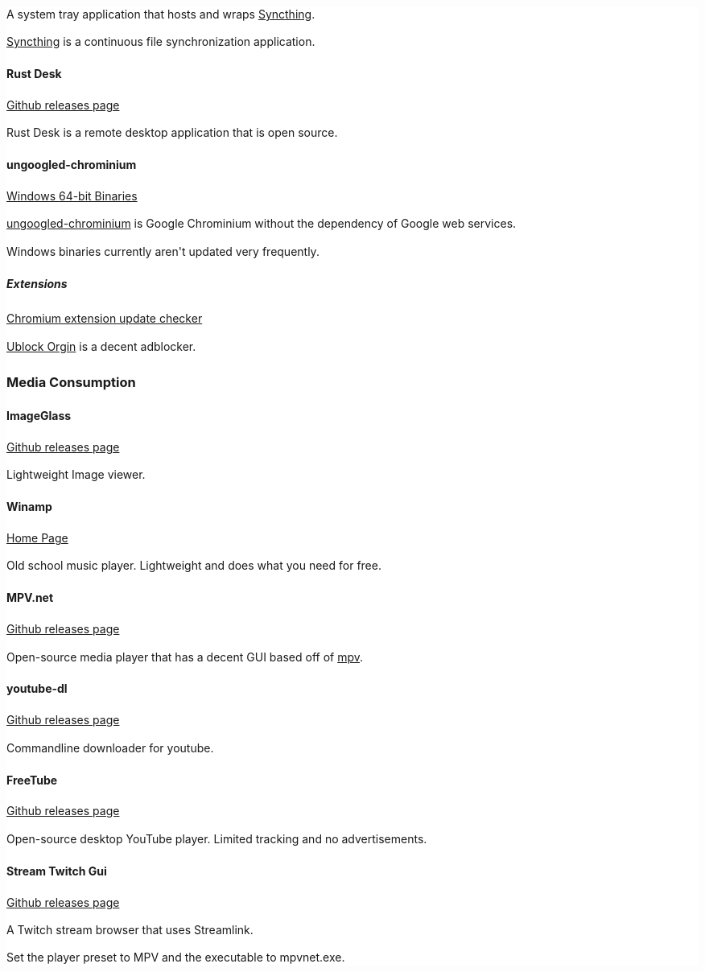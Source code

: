 A system tray application that hosts and wraps [Syncthing](https://github.com/syncthing/syncthing).

[Syncthing](https://github.com/syncthing/syncthing) is a continuous file synchronization application.

#### Rust Desk
[Github releases page](https://github.com/rustdesk/rustdesk/releases)

Rust Desk is a remote desktop application that is open source.

#### ungoogled-chrominium
[Windows 64-bit Binaries](https://ungoogled-software.github.io/ungoogled-chromium-binaries/releases/windows/64bit/)

[ungoogled-chrominium](https://github.com/Eloston/ungoogled-chromium) is Google Chrominium without the dependency of Google web services.

Windows binaries currently aren't updated very frequently.

##### Extensions
[Chromium extension update checker](https://github.com/NeverDecaf/chromium-web-store)

[Ublock Orgin](https://github.com/gorhill/uBlock/releases) is a decent adblocker.

### Media Consumption
#### ImageGlass
[Github releases page](https://github.com/d2phap/ImageGlass/releases)

Lightweight Image viewer. 
#### Winamp
[Home Page](https://www.winamp.com/)

Old school music player. Lightweight and does what you need for free.
#### MPV.net
[Github releases page](https://github.com/stax76/mpv.net/releases)

Open-source media player that has a decent GUI based off of [mpv](https://github.com/mpv-player/mpv).

#### youtube-dl
[Github releases page](https://github.com/ytdl-org/youtube-dl/releases)

Commandline downloader for youtube.
#### FreeTube
[Github releases page](https://github.com/FreeTubeApp/FreeTube/releases)

Open-source desktop YouTube player. Limited tracking and no advertisements.

#### Stream Twitch Gui
[Github releases page](https://github.com/streamlink/streamlink-twitch-gui/releases/)

A Twitch stream browser that uses Streamlink. 

Set the player preset to MPV and the executable to mpvnet.exe.
